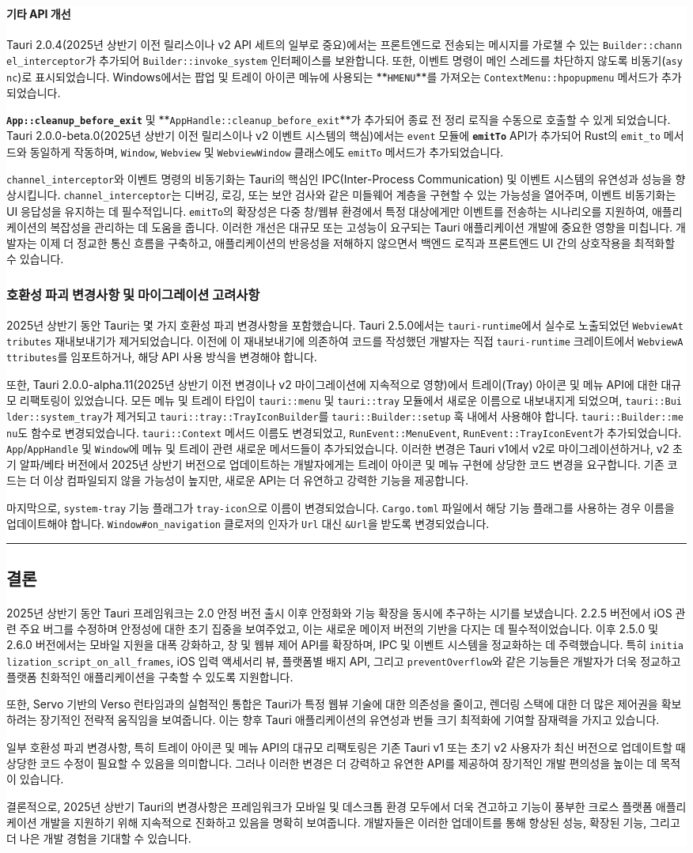 #### 기타 API 개선

Tauri 2.0.4(2025년 상반기 이전 릴리스이나 v2 API 세트의 일부로 중요)에서는 프론트엔드로 전송되는 메시지를 가로챌 수 있는 `Builder::channel_interceptor`가 추가되어 `Builder::invoke_system` 인터페이스를 보완합니다. 또한, 이벤트 명령이 메인 스레드를 차단하지 않도록 비동기(`async`)로 표시되었습니다. Windows에서는 팝업 및 트레이 아이콘 메뉴에 사용되는 \*\*`HMENU`\*\*를 가져오는 `ContextMenu::hpopupmenu` 메서드가 추가되었습니다.

**`App::cleanup_before_exit`** 및 \*\*`AppHandle::cleanup_before_exit`\*\*가 추가되어 종료 전 정리 로직을 수동으로 호출할 수 있게 되었습니다. Tauri 2.0.0-beta.0(2025년 상반기 이전 릴리스이나 v2 이벤트 시스템의 핵심)에서는 `event` 모듈에 **`emitTo`** API가 추가되어 Rust의 `emit_to` 메서드와 동일하게 작동하며, `Window`, `Webview` 및 `WebviewWindow` 클래스에도 `emitTo` 메서드가 추가되었습니다.

`channel_interceptor`와 이벤트 명령의 비동기화는 Tauri의 핵심인 IPC(Inter-Process Communication) 및 이벤트 시스템의 유연성과 성능을 향상시킵니다. `channel_interceptor`는 디버깅, 로깅, 또는 보안 검사와 같은 미들웨어 계층을 구현할 수 있는 가능성을 열어주며, 이벤트 비동기화는 UI 응답성을 유지하는 데 필수적입니다. `emitTo`의 확장성은 다중 창/웹뷰 환경에서 특정 대상에게만 이벤트를 전송하는 시나리오를 지원하여, 애플리케이션의 복잡성을 관리하는 데 도움을 줍니다. 이러한 개선은 대규모 또는 고성능이 요구되는 Tauri 애플리케이션 개발에 중요한 영향을 미칩니다. 개발자는 이제 더 정교한 통신 흐름을 구축하고, 애플리케이션의 반응성을 저해하지 않으면서 백엔드 로직과 프론트엔드 UI 간의 상호작용을 최적화할 수 있습니다.

### 호환성 파괴 변경사항 및 마이그레이션 고려사항

2025년 상반기 동안 Tauri는 몇 가지 호환성 파괴 변경사항을 포함했습니다. Tauri 2.5.0에서는 `tauri-runtime`에서 실수로 노출되었던 `WebviewAttributes` 재내보내기가 제거되었습니다. 이전에 이 재내보내기에 의존하여 코드를 작성했던 개발자는 직접 `tauri-runtime` 크레이트에서 `WebviewAttributes`를 임포트하거나, 해당 API 사용 방식을 변경해야 합니다.

또한, Tauri 2.0.0-alpha.11(2025년 상반기 이전 변경이나 v2 마이그레이션에 지속적으로 영향)에서 트레이(Tray) 아이콘 및 메뉴 API에 대한 대규모 리팩토링이 있었습니다. 모든 메뉴 및 트레이 타입이 `tauri::menu` 및 `tauri::tray` 모듈에서 새로운 이름으로 내보내지게 되었으며, `tauri::Builder::system_tray`가 제거되고 `tauri::tray::TrayIconBuilder`를 `tauri::Builder::setup` 훅 내에서 사용해야 합니다. `tauri::Builder::menu`도 함수로 변경되었습니다. `tauri::Context` 메서드 이름도 변경되었고, `RunEvent::MenuEvent`, `RunEvent::TrayIconEvent`가 추가되었습니다. `App`/`AppHandle` 및 `Window`에 메뉴 및 트레이 관련 새로운 메서드들이 추가되었습니다. 이러한 변경은 Tauri v1에서 v2로 마이그레이션하거나, v2 초기 알파/베타 버전에서 2025년 상반기 버전으로 업데이트하는 개발자에게는 트레이 아이콘 및 메뉴 구현에 상당한 코드 변경을 요구합니다. 기존 코드는 더 이상 컴파일되지 않을 가능성이 높지만, 새로운 API는 더 유연하고 강력한 기능을 제공합니다.

마지막으로, `system-tray` 기능 플래그가 `tray-icon`으로 이름이 변경되었습니다. `Cargo.toml` 파일에서 해당 기능 플래그를 사용하는 경우 이름을 업데이트해야 합니다. `Window#on_navigation` 클로저의 인자가 `Url` 대신 `&Url`을 받도록 변경되었습니다.

---

## 결론

2025년 상반기 동안 Tauri 프레임워크는 2.0 안정 버전 출시 이후 안정화와 기능 확장을 동시에 추구하는 시기를 보냈습니다. 2.2.5 버전에서 iOS 관련 주요 버그를 수정하며 안정성에 대한 초기 집중을 보여주었고, 이는 새로운 메이저 버전의 기반을 다지는 데 필수적이었습니다. 이후 2.5.0 및 2.6.0 버전에서는 모바일 지원을 대폭 강화하고, 창 및 웹뷰 제어 API를 확장하며, IPC 및 이벤트 시스템을 정교화하는 데 주력했습니다. 특히 `initialization_script_on_all_frames`, iOS 입력 액세서리 뷰, 플랫폼별 배지 API, 그리고 `preventOverflow`와 같은 기능들은 개발자가 더욱 정교하고 플랫폼 친화적인 애플리케이션을 구축할 수 있도록 지원합니다.

또한, Servo 기반의 Verso 런타임과의 실험적인 통합은 Tauri가 특정 웹뷰 기술에 대한 의존성을 줄이고, 렌더링 스택에 대한 더 많은 제어권을 확보하려는 장기적인 전략적 움직임을 보여줍니다. 이는 향후 Tauri 애플리케이션의 유연성과 번들 크기 최적화에 기여할 잠재력을 가지고 있습니다.

일부 호환성 파괴 변경사항, 특히 트레이 아이콘 및 메뉴 API의 대규모 리팩토링은 기존 Tauri v1 또는 초기 v2 사용자가 최신 버전으로 업데이트할 때 상당한 코드 수정이 필요할 수 있음을 의미합니다. 그러나 이러한 변경은 더 강력하고 유연한 API를 제공하여 장기적인 개발 편의성을 높이는 데 목적이 있습니다.

결론적으로, 2025년 상반기 Tauri의 변경사항은 프레임워크가 모바일 및 데스크톱 환경 모두에서 더욱 견고하고 기능이 풍부한 크로스 플랫폼 애플리케이션 개발을 지원하기 위해 지속적으로 진화하고 있음을 명확히 보여줍니다. 개발자들은 이러한 업데이트를 통해 향상된 성능, 확장된 기능, 그리고 더 나은 개발 경험을 기대할 수 있습니다.
